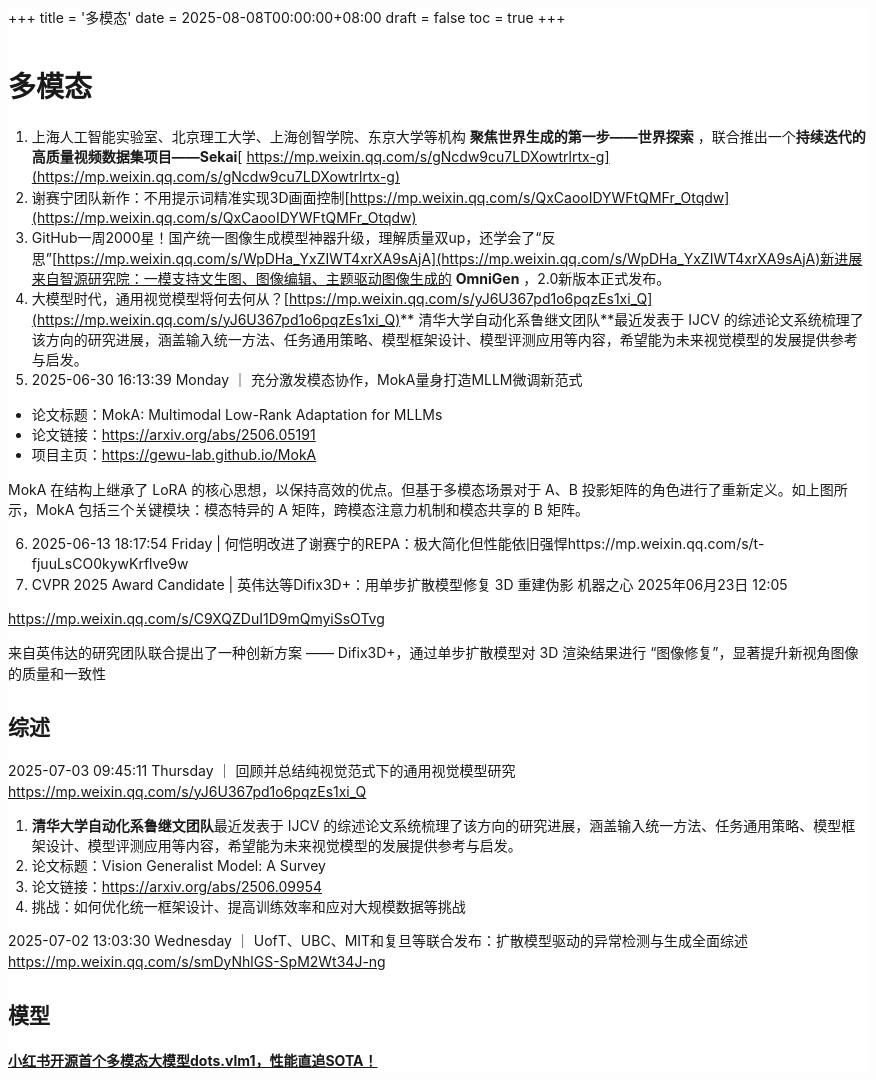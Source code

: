 +++
title = '多模态'
date = 2025-08-08T00:00:00+08:00
draft = false
toc = true
+++

# 多模态

1. 上海人工智能实验室、北京理工大学、上海创智学院、东京大学等机构 **聚焦世界生成的第一步——世界探索** ，联合推出一个**持续迭代的高质量视频数据集项目——Sekai**[ https://mp.weixin.qq.com/s/gNcdw9cu7LDXowtrlrtx-g](https://mp.weixin.qq.com/s/gNcdw9cu7LDXowtrlrtx-g)
2. 谢赛宁团队新作：不用提示词精准实现3D画面控制[https://mp.weixin.qq.com/s/QxCaooIDYWFtQMFr_Otqdw](https://mp.weixin.qq.com/s/QxCaooIDYWFtQMFr_Otqdw)
3. GitHub一周2000星！国产统一图像生成模型神器升级，理解质量双up，还学会了“反思”[https://mp.weixin.qq.com/s/WpDHa_YxZIWT4xrXA9sAjA](https://mp.weixin.qq.com/s/WpDHa_YxZIWT4xrXA9sAjA)新进展来自智源研究院：一模支持文生图、图像编辑、主题驱动图像生成的 **OmniGen** ，2.0新版本正式发布。
4. 大模型时代，通用视觉模型将何去何从？[https://mp.weixin.qq.com/s/yJ6U367pd1o6pqzEs1xi_Q](https://mp.weixin.qq.com/s/yJ6U367pd1o6pqzEs1xi_Q)** 清华大学自动化系鲁继文团队**最近发表于 IJCV 的综述论文系统梳理了该方向的研究进展，涵盖输入统一方法、任务通用策略、模型框架设计、模型评测应用等内容，希望能为未来视觉模型的发展提供参考与启发。
5. 2025-06-30 16:13:39 Monday ｜ 充分激发模态协作，MokA量身打造MLLM微调新范式

* 论文标题：MokA: Multimodal Low-Rank Adaptation for MLLMs
* 论文链接：https://arxiv.org/abs/2506.05191
* 项目主页：https://gewu-lab.github.io/MokA

MokA 在结构上继承了 LoRA 的核心思想，以保持高效的优点。但基于多模态场景对于 A、B 投影矩阵的角色进行了重新定义。如上图所示，MokA 包括三个关键模块：模态特异的 A 矩阵，跨模态注意力机制和模态共享的 B 矩阵。

6. 2025-06-13 18:17:54 Friday | 何恺明改进了谢赛宁的REPA：极大简化但性能依旧强悍https://mp.weixin.qq.com/s/t-fjuuLsCO0kywKrflve9w
7. CVPR 2025 Award Candidate | 英伟达等Difix3D+：用单步扩散模型修复 3D 重建伪影 机器之心 2025年06月23日 12:05

https://mp.weixin.qq.com/s/C9XQZDuI1D9mQmyiSsOTvg

来自英伟达的研究团队联合提出了一种创新方案 —— Difix3D+，通过单步扩散模型对 3D 渲染结果进行 “图像修复”，显著提升新视角图像的质量和一致性

## 综述

2025-07-03 09:45:11 Thursday ｜ 回顾并总结纯视觉范式下的通用视觉模型研究 https://mp.weixin.qq.com/s/yJ6U367pd1o6pqzEs1xi_Q

1. **清华大学自动化系鲁继文团队**最近发表于 IJCV 的综述论文系统梳理了该方向的研究进展，涵盖输入统一方法、任务通用策略、模型框架设计、模型评测应用等内容，希望能为未来视觉模型的发展提供参考与启发。
2. 论文标题：Vision Generalist Model: A Survey
3. 论文链接：https://arxiv.org/abs/2506.09954
4. 挑战：如何优化统一框架设计、提高训练效率和应对大规模数据等挑战

2025-07-02 13:03:30 Wednesday ｜ UofT、UBC、MIT和复旦等联合发布：扩散模型驱动的异常检测与生成全面综述 https://mp.weixin.qq.com/s/smDyNhlGS-SpM2Wt34J-ng

## 模型

#### [小红书开源首个多模态大模型dots.vlm1，性能直追SOTA！](https://mp.weixin.qq.com/s/aftyEJCZleUGAp0s5NBk3w)
